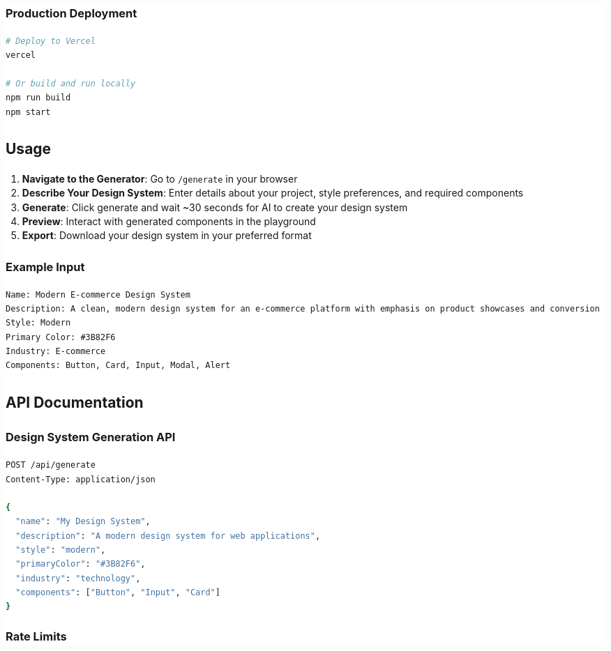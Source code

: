 ### Production Deployment

```bash
# Deploy to Vercel
vercel

# Or build and run locally
npm run build
npm start
```

## Usage

1. **Navigate to the Generator**: Go to `/generate` in your browser
2. **Describe Your Design System**: Enter details about your project, style preferences, and required components
3. **Generate**: Click generate and wait ~30 seconds for AI to create your design system
4. **Preview**: Interact with generated components in the playground
5. **Export**: Download your design system in your preferred format

### Example Input

```
Name: Modern E-commerce Design System
Description: A clean, modern design system for an e-commerce platform with emphasis on product showcases and conversion
Style: Modern
Primary Color: #3B82F6
Industry: E-commerce
Components: Button, Card, Input, Modal, Alert
```

## API Documentation

### Design System Generation API

```bash
POST /api/generate
Content-Type: application/json

{
  "name": "My Design System",
  "description": "A modern design system for web applications",
  "style": "modern",
  "primaryColor": "#3B82F6",
  "industry": "technology",
  "components": ["Button", "Input", "Card"]
}
```

### Rate Limits
